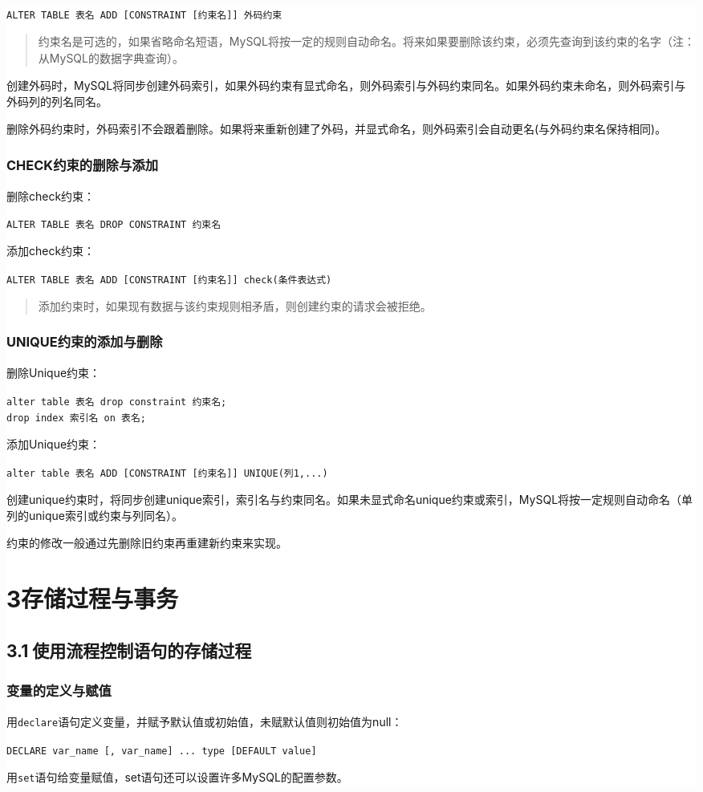 ```mysql
ALTER TABLE 表名 ADD [CONSTRAINT [约束名]] 外码约束
```

> 约束名是可选的，如果省略命名短语，MySQL将按一定的规则自动命名。将来如果要删除该约束，必须先查询到该约束的名字（注：从MySQL的数据字典查询）。

创建外码时，MySQL将同步创建外码索引，如果外码约束有显式命名，则外码索引与外码约束同名。如果外码约束未命名，则外码索引与外码列的列名同名。

删除外码约束时，外码索引不会跟着删除。如果将来重新创建了外码，并显式命名，则外码索引会自动更名(与外码约束名保持相同)。

### CHECK约束的删除与添加

删除check约束：

```mysql
ALTER TABLE 表名 DROP CONSTRAINT 约束名
```

添加check约束：

```mysql
ALTER TABLE 表名 ADD [CONSTRAINT [约束名]] check(条件表达式)
```

> 添加约束时，如果现有数据与该约束规则相矛盾，则创建约束的请求会被拒绝。

### UNIQUE约束的添加与删除

删除Unique约束：

```mysql
alter table 表名 drop constraint 约束名;
drop index 索引名 on 表名;
```

添加Unique约束： 

```mysql
alter table 表名 ADD [CONSTRAINT [约束名]] UNIQUE(列1,...)
```

创建unique约束时，将同步创建unique索引，索引名与约束同名。如果未显式命名unique约束或索引，MySQL将按一定规则自动命名（单列的unique索引或约束与列同名）。

约束的修改一般通过先删除旧约束再重建新约束来实现。

# 3存储过程与事务

## 3.1 使用流程控制语句的存储过程

### 变量的定义与赋值

用`declare`语句定义变量，并赋予默认值或初始值，未赋默认值则初始值为null：

```mysql
DECLARE var_name [, var_name] ... type [DEFAULT value]
```

用`set`语句给变量赋值，set语句还可以设置许多MySQL的配置参数。
